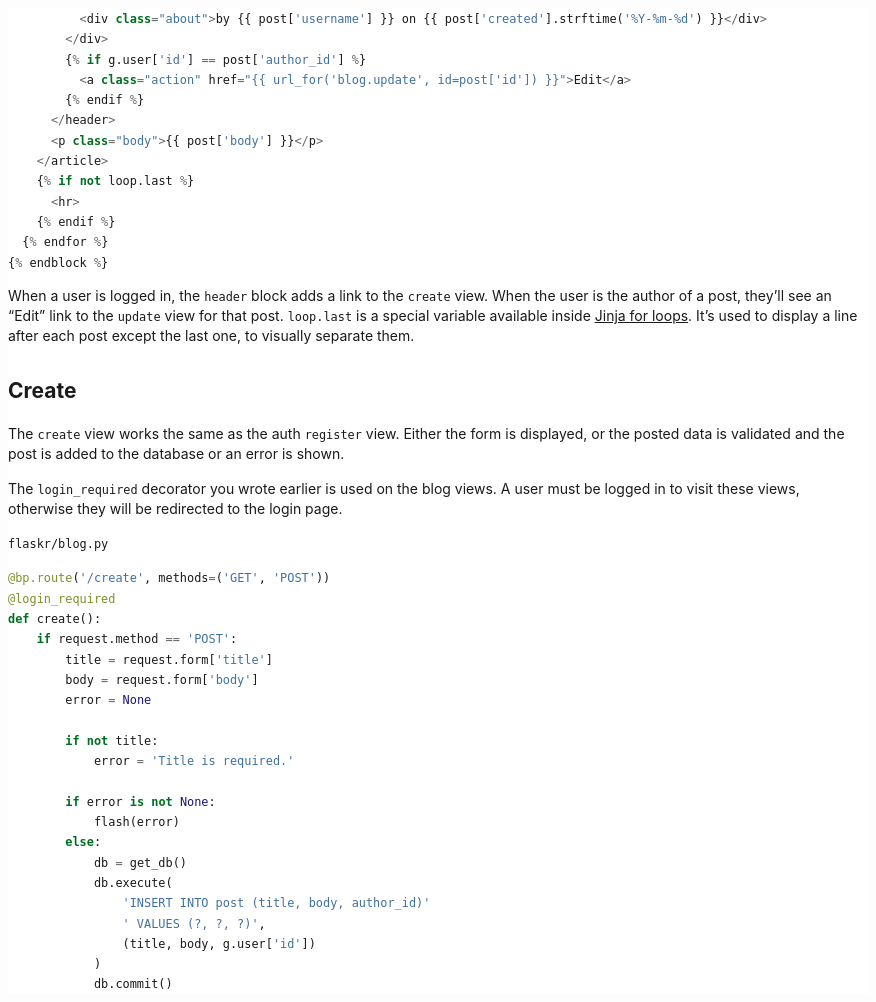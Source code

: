 ```python
          <div class="about">by {{ post['username'] }} on {{ post['created'].strftime('%Y-%m-%d') }}</div>
        </div>
        {% if g.user['id'] == post['author_id'] %}
          <a class="action" href="{{ url_for('blog.update', id=post['id']) }}">Edit</a>
        {% endif %}
      </header>
      <p class="body">{{ post['body'] }}</p>
    </article>
    {% if not loop.last %}
      <hr>
    {% endif %}
  {% endfor %}
{% endblock %}

```



When a user is logged in, the `header` block adds a link to the
`create` view. When the user is the author of a post, they’ll see an
“Edit” link to the `update` view for that post. `loop.last` is a
special variable available inside [Jinja for loops](https://jinja.palletsprojects.com/templates/#for). It’s used to
display a line after each post except the last one, to visually separate
them.




## Create


The `create` view works the same as the auth `register` view. Either
the form is displayed, or the posted data is validated and the post is
added to the database or an error is shown.


The `login_required` decorator you wrote earlier is used on the blog
views. A user must be logged in to visit these views, otherwise they
will be redirected to the login page.



`flaskr/blog.py`



```python
@bp.route('/create', methods=('GET', 'POST'))
@login_required
def create():
    if request.method == 'POST':
        title = request.form['title']
        body = request.form['body']
        error = None

        if not title:
            error = 'Title is required.'

        if error is not None:
            flash(error)
        else:
            db = get_db()
            db.execute(
                'INSERT INTO post (title, body, author_id)'
                ' VALUES (?, ?, ?)',
                (title, body, g.user['id'])
            )
            db.commit()
```